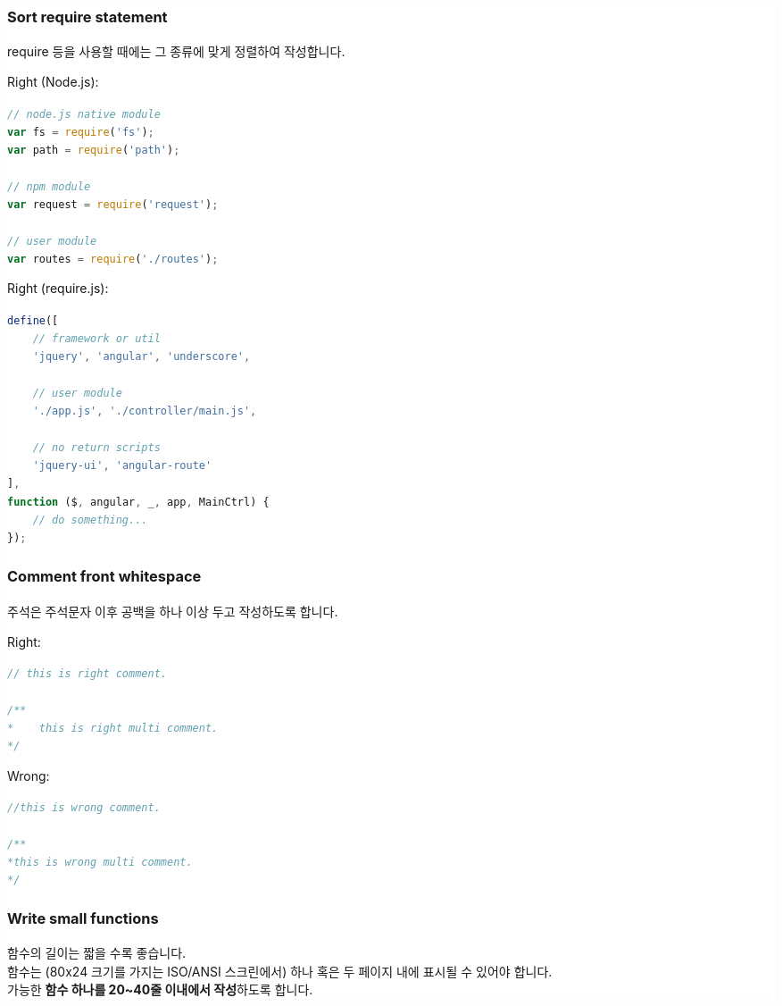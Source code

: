 ### Sort require statement
require 등을 사용할 때에는 그 종류에 맞게 정렬하여 작성합니다.

Right (Node.js):
```js
// node.js native module
var fs = require('fs');
var path = require('path');

// npm module
var request = require('request');

// user module
var routes = require('./routes');
```
Right (require.js):
```js
define([
    // framework or util
    'jquery', 'angular', 'underscore',

    // user module
    './app.js', './controller/main.js',

    // no return scripts
    'jquery-ui', 'angular-route'
],
function ($, angular, _, app, MainCtrl) {
    // do something...
});
```

### Comment front whitespace
주석은 주석문자 이후 공백을 하나 이상 두고 작성하도록 합니다.

Right:
```js
// this is right comment.

/**
*    this is right multi comment.
*/
```
Wrong:
```js
//this is wrong comment.

/**
*this is wrong multi comment.
*/
```

### Write small functions
함수의 길이는 짧을 수록 좋습니다.  
함수는 (80x24 크기를 가지는 ISO/ANSI 스크린에서) 하나 혹은 두 페이지 내에 표시될 수 있어야 합니다.  
가능한 **함수 하나를 20~40줄 이내에서 작성**하도록 합니다.  
